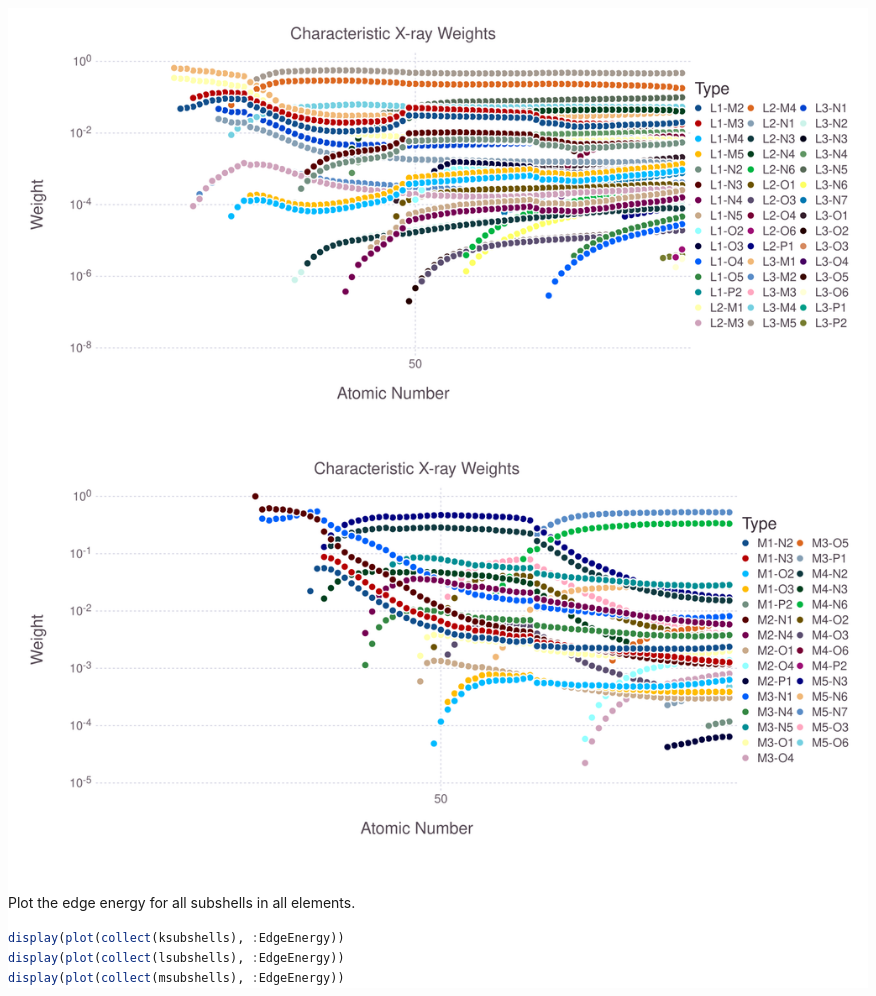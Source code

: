 ![](figures/gettingstarted_31_2.svg)
![](figures/gettingstarted_31_3.svg)



Plot the edge energy for all subshells in all elements.
```julia
display(plot(collect(ksubshells), :EdgeEnergy))
display(plot(collect(lsubshells), :EdgeEnergy))
display(plot(collect(msubshells), :EdgeEnergy))
```
